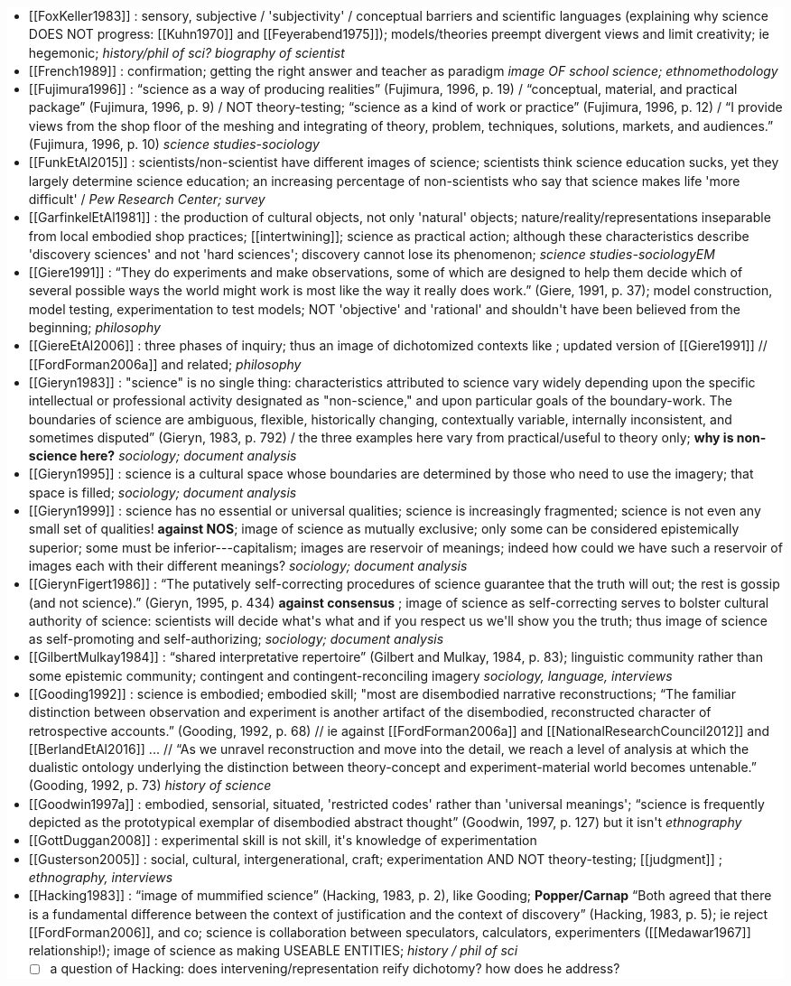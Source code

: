 - [[FoxKeller1983]] : sensory, subjective / 'subjectivity' / conceptual barriers and scientific languages (explaining why science DOES NOT progress: [[Kuhn1970]] and [[Feyerabend1975]]); models/theories preempt divergent views and limit creativity; ie hegemonic; *history/phil of sci? biography of scientist*
- [[French1989]] : confirmation; getting the right answer and teacher as paradigm *image OF school science; ethnomethodology*
- [[Fujimura1996]] : “science as a way of producing realities” (Fujimura, 1996, p. 19) / “conceptual, material, and practical package” (Fujimura, 1996, p. 9) / NOT theory-testing; “science as a kind of work or practice” (Fujimura, 1996, p. 12) / “I provide views from the shop floor of the meshing and integrating of theory, problem, techniques, solutions, markets, and audiences.” (Fujimura, 1996, p. 10) *science studies-sociology*
- [[FunkEtAl2015]] :  scientists/non-scientist have different images of science; scientists think science education sucks, yet they largely determine science education; an increasing percentage of non-scientists who say that science makes life 'more difficult' / *Pew Research Center; survey*
- [[GarfinkelEtAl1981]] : the production of cultural objects, not only 'natural' objects; nature/reality/representations inseparable from local embodied shop practices; [[intertwining]]; science as practical action; although these characteristics describe 'discovery sciences' and not 'hard sciences'; discovery cannot lose its phenomenon; *science studies-sociologyEM*
- [[Giere1991]] : “They do experiments and make observations, some of which are designed to help them decide which of several possible ways the world might work is most like the way it really does work.” (Giere, 1991, p. 37); model construction, model testing, experimentation to test models; NOT 'objective' and 'rational' and shouldn't have been believed from the beginning; *philosophy*
- [[GiereEtAl2006]] : three phases of inquiry; thus an image of dichotomized contexts like ; updated version of [[Giere1991]] // [[FordForman2006a]] and related; *philosophy*
- [[Gieryn1983]] : "science" is no single thing: characteristics attributed to science vary widely depending upon the specific intellectual or professional activity designated as "non-science," and upon particular goals of the boundary-work. The boundaries of science are ambiguous, flexible, historically changing, contextually variable, internally inconsistent, and sometimes disputed” (Gieryn, 1983, p. 792) / the three examples here vary from practical/useful to theory only; **why is non-science here?** *sociology; document analysis*
- [[Gieryn1995]] : science is a cultural space whose boundaries are determined by those who need to use the imagery; that space is filled;  *sociology; document analysis*
- [[Gieryn1999]] : science has no essential or universal qualities; science is increasingly fragmented; science is not even any small set of qualities! **against NOS**;  image of science as mutually exclusive; only some can be considered epistemically superior; some must be inferior---capitalism; images are reservoir of meanings; indeed how could we have such a reservoir of images each with their different meanings? *sociology; document analysis*
- [[GierynFigert1986]] : “The putatively self-correcting procedures of science guarantee that the truth will out; the rest is gossip (and not science).” (Gieryn, 1995, p. 434) **against consensus** ; image of science as self-correcting serves to bolster cultural authority of science: scientists will decide what's what and if you respect us we'll show you the truth; thus image of science as self-promoting and self-authorizing;  *sociology; document analysis*
- [[GilbertMulkay1984]] : “shared interpretative repertoire” (Gilbert and Mulkay, 1984, p. 83); linguistic community rather than some epistemic community; contingent and contingent-reconciling imagery *sociology, language, interviews*
- [[Gooding1992]] : science is embodied; embodied skill; "most are disembodied narrative reconstructions; “The familiar distinction between observation and experiment is another artifact of the disembodied, reconstructed character of retrospective accounts.” (Gooding, 1992, p. 68) // ie against [[FordForman2006a]] and [[NationalResearchCouncil2012]] and [[BerlandEtAl2016]] ... // “As we unravel reconstruction and move into the detail, we reach a level of analysis at which the dualistic ontology underlying the distinction between theory-concept and experiment-material world becomes untenable.” (Gooding, 1992, p. 73) *history of science*
- [[Goodwin1997a]] : embodied, sensorial, situated, 'restricted codes' rather than 'universal meanings'; “science is frequently depicted as the prototypical exemplar of disembodied abstract thought” (Goodwin, 1997, p. 127) but it isn't *ethnography*
- [[GottDuggan2008]] : experimental skill is not skill, it's knowledge of experimentation
- [[Gusterson2005]] : social, cultural, intergenerational, craft; experimentation AND NOT theory-testing; [[judgment]] ; *ethnography, interviews*
- [[Hacking1983]] : “image of mummified science” (Hacking, 1983, p. 2), like Gooding; **Popper/Carnap** “Both agreed that there is a fundamental difference between the context of justification and the context of discovery” (Hacking, 1983, p. 5); ie reject [[FordForman2006]], and co; science is collaboration between speculators, calculators, experimenters ([[Medawar1967]] relationship!); image of science as making USEABLE ENTITIES; *history / phil of sci*
	- [ ] a question of Hacking: does intervening/representation reify dichotomy? how does he address?